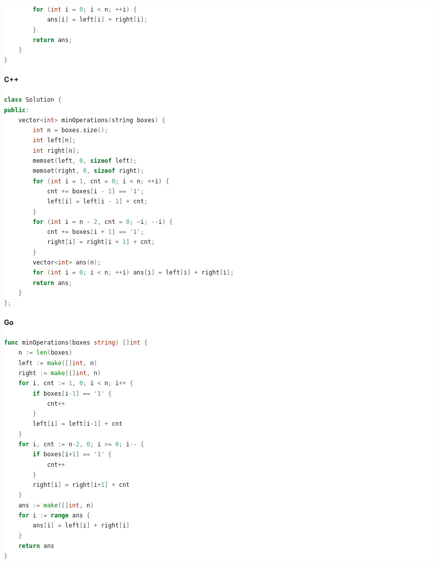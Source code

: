 ```java
        for (int i = 0; i < n; ++i) {
            ans[i] = left[i] + right[i];
        }
        return ans;
    }
}
```

#### C++

```cpp
class Solution {
public:
    vector<int> minOperations(string boxes) {
        int n = boxes.size();
        int left[n];
        int right[n];
        memset(left, 0, sizeof left);
        memset(right, 0, sizeof right);
        for (int i = 1, cnt = 0; i < n; ++i) {
            cnt += boxes[i - 1] == '1';
            left[i] = left[i - 1] + cnt;
        }
        for (int i = n - 2, cnt = 0; ~i; --i) {
            cnt += boxes[i + 1] == '1';
            right[i] = right[i + 1] + cnt;
        }
        vector<int> ans(n);
        for (int i = 0; i < n; ++i) ans[i] = left[i] + right[i];
        return ans;
    }
};
```

#### Go

```go
func minOperations(boxes string) []int {
	n := len(boxes)
	left := make([]int, n)
	right := make([]int, n)
	for i, cnt := 1, 0; i < n; i++ {
		if boxes[i-1] == '1' {
			cnt++
		}
		left[i] = left[i-1] + cnt
	}
	for i, cnt := n-2, 0; i >= 0; i-- {
		if boxes[i+1] == '1' {
			cnt++
		}
		right[i] = right[i+1] + cnt
	}
	ans := make([]int, n)
	for i := range ans {
		ans[i] = left[i] + right[i]
	}
	return ans
}
```
